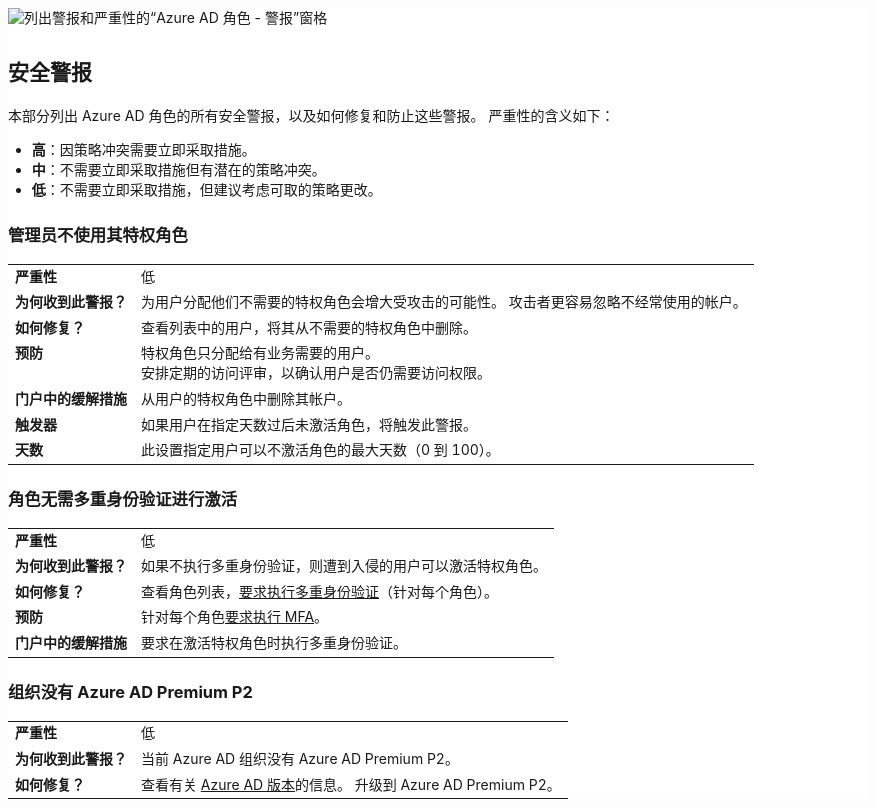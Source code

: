 ![列出警报和严重性的“Azure AD 角色 - 警报”窗格](./media/pim-how-to-configure-security-alerts/view-alerts.png)

## <a name="security-alerts"></a>安全警报

本部分列出 Azure AD 角色的所有安全警报，以及如何修复和防止这些警报。 严重性的含义如下：

- **高**：因策略冲突需要立即采取措施。
- **中**：不需要立即采取措施但有潜在的策略冲突。
- **低**：不需要立即采取措施，但建议考虑可取的策略更改。

### <a name="administrators-arent-using-their-privileged-roles"></a>管理员不使用其特权角色

| | |
| --- | --- |
| **严重性** | 低 |
| **为何收到此警报？** | 为用户分配他们不需要的特权角色会增大受攻击的可能性。 攻击者更容易忽略不经常使用的帐户。 |
| **如何修复？** | 查看列表中的用户，将其从不需要的特权角色中删除。 |
| **预防** | 特权角色只分配给有业务需要的用户。 </br>安排定期的访问评审，以确认用户是否仍需要访问权限。 |
| **门户中的缓解措施** | 从用户的特权角色中删除其帐户。 |
| **触发器** | 如果用户在指定天数过后未激活角色，将触发此警报。 |
| **天数** | 此设置指定用户可以不激活角色的最大天数（0 到 100）。|

### <a name="roles-dont-require-multi-factor-authentication-for-activation"></a>角色无需多重身份验证进行激活

| | |
| --- | --- |
| **严重性** | 低 |
| **为何收到此警报？** | 如果不执行多重身份验证，则遭到入侵的用户可以激活特权角色。 |
| **如何修复？** | 查看角色列表，[要求执行多重身份验证](pim-how-to-change-default-settings.md)（针对每个角色）。 |
| **预防** | 针对每个角色[要求执行 MFA](pim-how-to-change-default-settings.md)。  |
| **门户中的缓解措施** | 要求在激活特权角色时执行多重身份验证。 |

### <a name="the-organization-doesnt-have-azure-ad-premium-p2"></a>组织没有 Azure AD Premium P2

| | |
| --- | --- |
| **严重性** | 低 |
| **为何收到此警报？** | 当前 Azure AD 组织没有 Azure AD Premium P2。 |
| **如何修复？** | 查看有关 [Azure AD 版本](../fundamentals/active-directory-whatis.md)的信息。 升级到 Azure AD Premium P2。 |
